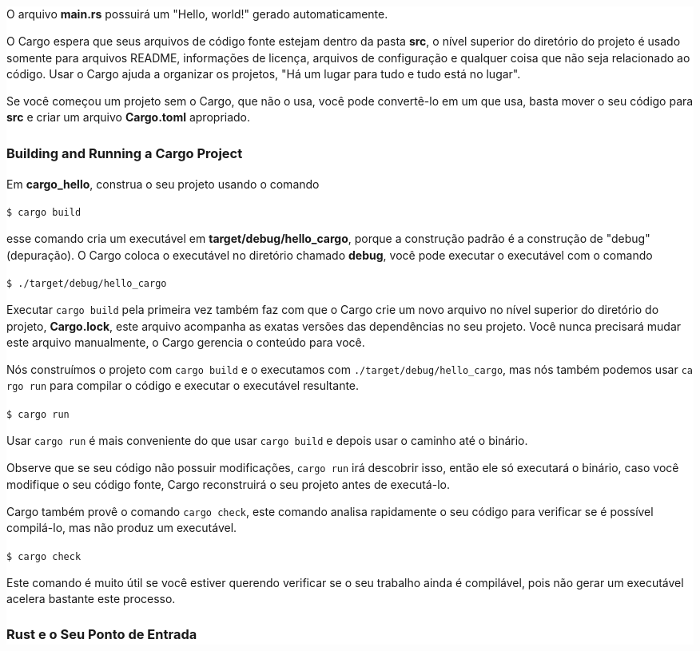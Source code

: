 O arquivo **main.rs** possuirá um "Hello, world!" gerado automaticamente.

O Cargo espera que seus arquivos de código fonte estejam dentro da pasta **src**, o nível superior do diretório do projeto é usado somente para arquivos README, informações de licença, arquivos de configuração e qualquer coisa que não seja relacionado ao código. Usar o Cargo ajuda a organizar os projetos, "Há um lugar para tudo e tudo está no lugar".

Se você começou um projeto sem o Cargo, que não o usa, você pode convertê-lo em um que usa, basta mover o seu código para **src** e criar um arquivo **Cargo.toml** apropriado.

### <a id="building-and-running-cargo-project"></a>Building and Running a Cargo Project

Em **cargo_hello**, construa o seu projeto usando o comando

```bash
$ cargo build
```

esse comando cria um executável em **target/debug/hello_cargo**, porque a construção padrão é a construção de "debug" (depuração). O Cargo coloca o executável no diretório chamado **debug**, você pode executar o executável com o comando

```bash
$ ./target/debug/hello_cargo
```

Executar `cargo build` pela primeira vez também faz com que o Cargo crie um novo arquivo no nível superior do diretório do projeto, **Cargo.lock**, este arquivo acompanha as exatas versões das dependências no seu projeto. Você nunca precisará mudar este arquivo manualmente, o Cargo gerencia o conteúdo para você.

Nós construímos o projeto com `cargo build` e o executamos com `./target/debug/hello_cargo`, mas nós também podemos usar `cargo run` para compilar o código e executar o executável resultante.

```bash
$ cargo run
```

Usar `cargo run` é mais conveniente do que usar `cargo build` e depois usar o caminho até o binário.

Observe que se seu código não possuir modificações, `cargo run` irá descobrir isso, então ele só executará o binário, caso você modifique o seu código fonte, Cargo reconstruirá o seu projeto antes de executá-lo.

Cargo também provê o comando `cargo check`, este comando analisa rapidamente o seu código para verificar se é possível compilá-lo, mas não produz um executável.

```bash
$ cargo check
```

Este comando é muito útil se você estiver querendo verificar se o seu trabalho ainda é compilável, pois não gerar um executável acelera bastante este processo.

### <a id="ponto-de-entrada"></a>Rust e o Seu Ponto de Entrada
